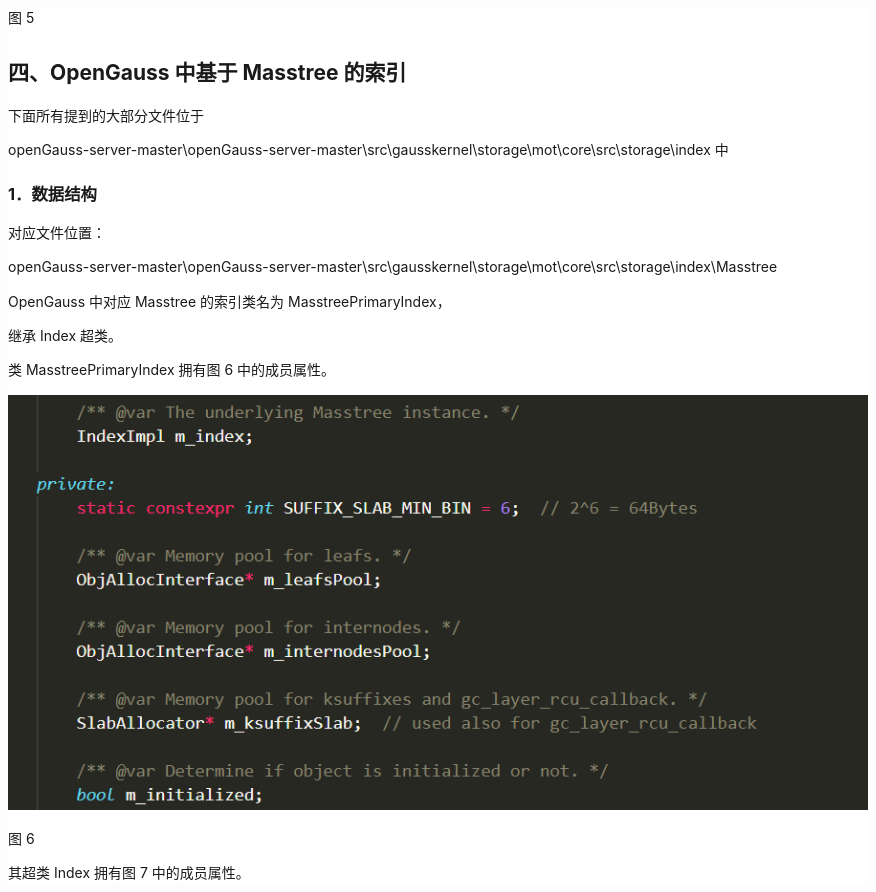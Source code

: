 图 5

## 四、OpenGauss 中基于 Masstree 的索引

下面所有提到的大部分文件位于

openGauss-server-master\openGauss-server-master\src\gausskernel\storage\mot\core\src\storage\index 中

### 1．数据结构

对应文件位置：

openGauss-server-master\openGauss-server-master\src\gausskernel\storage\mot\core\src\storage\index\Masstree

OpenGauss 中对应 Masstree 的索引类名为 MasstreePrimaryIndex，

继承 Index 超类。

类 MasstreePrimaryIndex 拥有图 6 中的成员属性。

<img src='./img/p6.png'>

图 6

其超类 Index 拥有图 7 中的成员属性。
